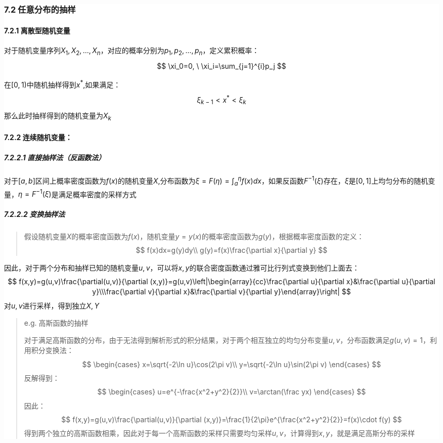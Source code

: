 ### 7.2 任意分布的抽样

#### 7.2.1 离散型随机变量

对于随机变量序列$X_1,X_2,...,X_n$，对应的概率分别为$p_1,p_2,...,p_n$，定义累积概率：
$$
\xi_0=0, \ \xi_i=\sum_{j=1}^{i}p_j
$$

在$[0,1)$中随机抽样得到$x^*$,如果满足：
$$
\xi_{k-1}<x^*<\xi_k
$$
那么此时抽样得到的随机变量为$X_k$

#### 7.2.2 连续随机变量：

##### 7.2.2.1 直接抽样法（反函数法）

对于$[a,b]$区间上概率密度函数为$f(x)$的随机变量$X$,分布函数为$\xi = F(\eta)=\int_a^\eta f(x)dx$，如果反函数$F^{-1}(\xi)$存在，$\xi$是$[0,1]$上均匀分布的随机变量，$\eta=F^{-1}(\xi)$是满足概率密度的采样方式

##### 7.2.2.2 变换抽样法

> 假设随机变量$X$的概率密度函数为$f(x)$，随机变量$y=y(x)$的概率密度函数为$g(y)$，根据概率密度函数的定义：
> $$
> f(x)dx=g(y)dy\\
> g(y)=f(x)\frac{\partial x}{\partial y}
> $$

因此，对于两个分布和抽样已知的随机变量$u,v$，可以将$x,y$的联合密度函数通过雅可比行列式变换到他们上面去：
$$
f(x,y)=g(u,v)\frac{\partial(u,v)}{\partial (x,y)}=g(u,v)\left|\begin{array}{cc}\frac{\partial u}{\partial x}&\frac{\partial u}{\partial y}\\\frac{\partial v}{\partial x}&\frac{\partial v}{\partial y}\end{array}\right|
$$
对$u,v$进行采样，得到独立$X,Y$​

> e.g. 高斯函数的抽样
>
> 对于满足高斯函数的分布，由于无法得到解析形式的积分结果，对于两个相互独立的均匀分布变量$u,v$，分布函数满足$g(u,v)=1$，利用积分变换法：
> $$
> \begin{cases}
> x=\sqrt{-2\ln u}\cos(2\pi v)\\
> y=\sqrt{-2\ln u}\sin(2\pi v)
> \end{cases}
> $$
> 反解得到：
> $$
> \begin{cases}
> u=e^{-\frac{x^2+y^2}{2}}\\
> v=\arctan(\frac yx)
> \end{cases}
> $$
> 因此：
> $$
> f(x,y)=g(u,v)\frac{\partial(u,v)}{\partial (x,y)}=\frac{1}{2\pi}e^{\frac{x^2+y^2}{2}}=f(x)\cdot f(y)
> $$
> 得到两个独立的高斯函数相乘，因此对于每一个高斯函数的采样只需要均匀采样$u,v$，计算得到$x,y$，就是满足高斯分布的采样  
